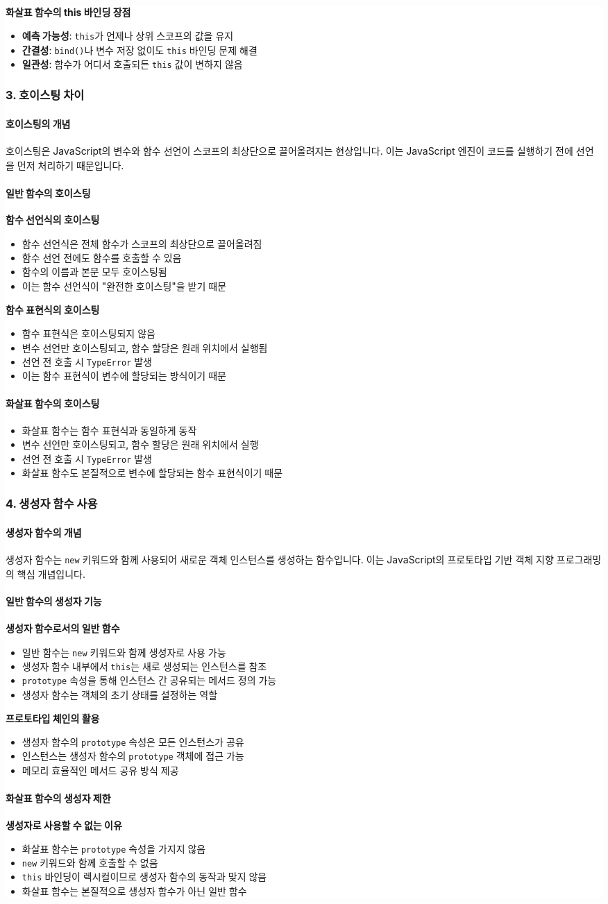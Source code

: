 **화살표 함수의 this 바인딩 장점**
- **예측 가능성**: `this`가 언제나 상위 스코프의 값을 유지
- **간결성**: `bind()`나 변수 저장 없이도 `this` 바인딩 문제 해결
- **일관성**: 함수가 어디서 호출되든 `this` 값이 변하지 않음

### 3. 호이스팅 차이

#### 호이스팅의 개념
호이스팅은 JavaScript의 변수와 함수 선언이 스코프의 최상단으로 끌어올려지는 현상입니다. 이는 JavaScript 엔진이 코드를 실행하기 전에 선언을 먼저 처리하기 때문입니다.

#### 일반 함수의 호이스팅

**함수 선언식의 호이스팅**
- 함수 선언식은 전체 함수가 스코프의 최상단으로 끌어올려짐
- 함수 선언 전에도 함수를 호출할 수 있음
- 함수의 이름과 본문 모두 호이스팅됨
- 이는 함수 선언식이 "완전한 호이스팅"을 받기 때문

**함수 표현식의 호이스팅**
- 함수 표현식은 호이스팅되지 않음
- 변수 선언만 호이스팅되고, 함수 할당은 원래 위치에서 실행됨
- 선언 전 호출 시 `TypeError` 발생
- 이는 함수 표현식이 변수에 할당되는 방식이기 때문

#### 화살표 함수의 호이스팅
- 화살표 함수는 함수 표현식과 동일하게 동작
- 변수 선언만 호이스팅되고, 함수 할당은 원래 위치에서 실행
- 선언 전 호출 시 `TypeError` 발생
- 화살표 함수도 본질적으로 변수에 할당되는 함수 표현식이기 때문

### 4. 생성자 함수 사용

#### 생성자 함수의 개념
생성자 함수는 `new` 키워드와 함께 사용되어 새로운 객체 인스턴스를 생성하는 함수입니다. 이는 JavaScript의 프로토타입 기반 객체 지향 프로그래밍의 핵심 개념입니다.

#### 일반 함수의 생성자 기능

**생성자 함수로서의 일반 함수**
- 일반 함수는 `new` 키워드와 함께 생성자로 사용 가능
- 생성자 함수 내부에서 `this`는 새로 생성되는 인스턴스를 참조
- `prototype` 속성을 통해 인스턴스 간 공유되는 메서드 정의 가능
- 생성자 함수는 객체의 초기 상태를 설정하는 역할

**프로토타입 체인의 활용**
- 생성자 함수의 `prototype` 속성은 모든 인스턴스가 공유
- 인스턴스는 생성자 함수의 `prototype` 객체에 접근 가능
- 메모리 효율적인 메서드 공유 방식 제공

#### 화살표 함수의 생성자 제한

**생성자로 사용할 수 없는 이유**
- 화살표 함수는 `prototype` 속성을 가지지 않음
- `new` 키워드와 함께 호출할 수 없음
- `this` 바인딩이 렉시컬이므로 생성자 함수의 동작과 맞지 않음
- 화살표 함수는 본질적으로 생성자 함수가 아닌 일반 함수
